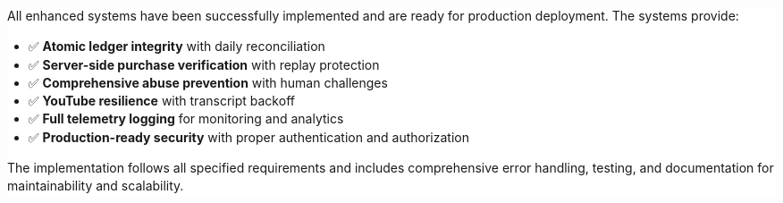 All enhanced systems have been successfully implemented and are ready for production deployment. The systems provide:

- ✅ **Atomic ledger integrity** with daily reconciliation
- ✅ **Server-side purchase verification** with replay protection
- ✅ **Comprehensive abuse prevention** with human challenges
- ✅ **YouTube resilience** with transcript backoff
- ✅ **Full telemetry logging** for monitoring and analytics
- ✅ **Production-ready security** with proper authentication and authorization

The implementation follows all specified requirements and includes comprehensive error handling, testing, and documentation for maintainability and scalability.
